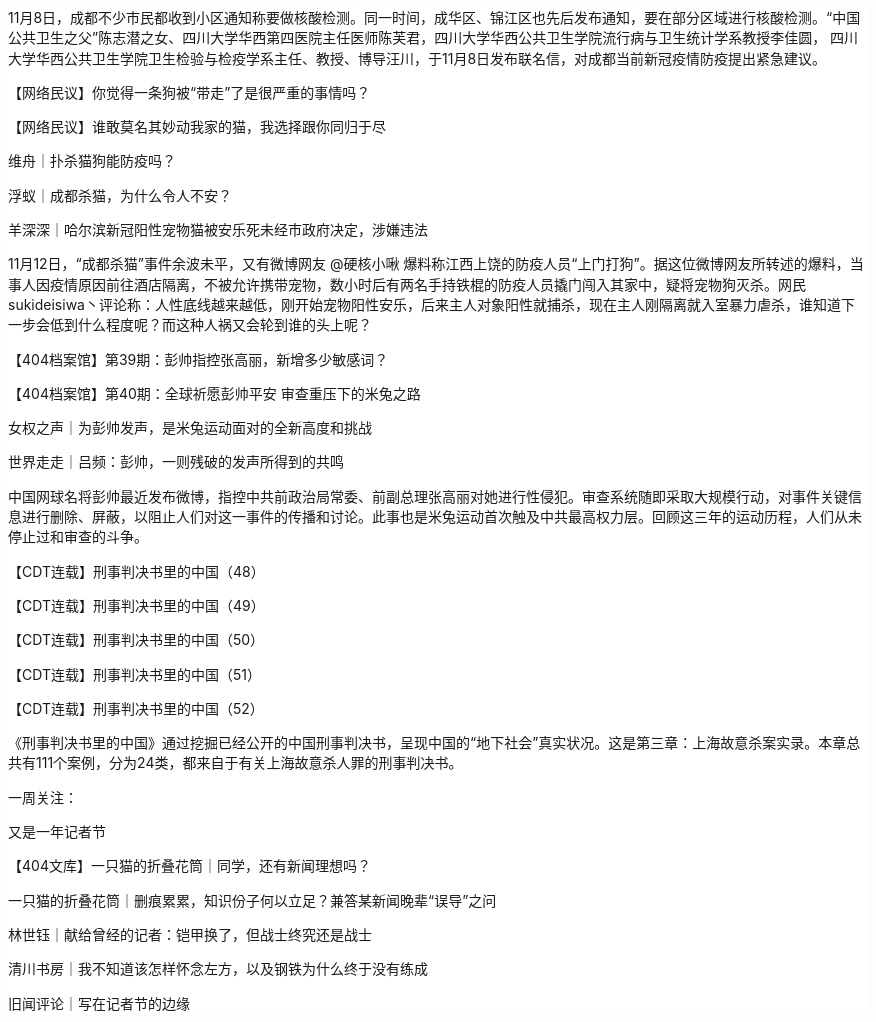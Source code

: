 

11月8日，成都不少市民都收到小区通知称要做核酸检测。同一时间，成华区、锦江区也先后发布通知，要在部分区域进行核酸检测。“中国公共卫生之父”陈志潜之女、四川大学华西第四医院主任医师陈芙君，四川大学华西公共卫生学院流行病与卫生统计学系教授李佳圆， 四川大学华西公共卫生学院卫生检验与检疫学系主任、教授、博导汪川，于11月8日发布联名信，对成都当前新冠疫情防疫提出紧急建议。



【网络民议】你觉得一条狗被“带走”了是很严重的事情吗？

【网络民议】谁敢莫名其妙动我家的猫，我选择跟你同归于尽

维舟｜扑杀猫狗能防疫吗？

浮蚁｜成都杀猫，为什么令人不安？

羊深深｜哈尔滨新冠阳性宠物猫被安乐死未经市政府决定，涉嫌违法



11月12日，“成都杀猫”事件余波未平，又有微博网友 @硬核小啾 爆料称江西上饶的防疫人员“上门打狗”。据这位微博网友所转述的爆料，当事人因疫情原因前往酒店隔离，不被允许携带宠物，数小时后有两名手持铁棍的防疫人员撬门闯入其家中，疑将宠物狗灭杀。网民sukideisiwa丶评论称：人性底线越来越低，刚开始宠物阳性安乐，后来主人对象阳性就捕杀，现在主人刚隔离就入室暴力虐杀，谁知道下一步会低到什么程度呢？而这种人祸又会轮到谁的头上呢？



【404档案馆】第39期：彭帅指控张高丽，新增多少敏感词？

【404档案馆】第40期：全球祈愿彭帅平安 审查重压下的米兔之路

女权之声｜为彭帅发声，是米兔运动面对的全新高度和挑战

世界走走｜吕频：彭帅，一则残破的发声所得到的共鸣



中国网球名将彭帅最近发布微博，指控中共前政治局常委、前副总理张高丽对她进行性侵犯。审查系统随即采取大规模行动，对事件关键信息进行删除、屏蔽，以阻止人们对这一事件的传播和讨论。此事也是米兔运动首次触及中共最高权力层。回顾这三年的运动历程，人们从未停止过和审查的斗争。



【CDT连载】刑事判决书里的中国（48）

【CDT连载】刑事判决书里的中国（49）

【CDT连载】刑事判决书里的中国（50）

【CDT连载】刑事判决书里的中国（51）

【CDT连载】刑事判决书里的中国（52）



《刑事判决书里的中国》通过挖掘已经公开的中国刑事判决书，呈现中国的“地下社会”真实状况。这是第三章：上海故意杀案实录。本章总共有111个案例，分为24类，都来自于有关上海故意杀人罪的刑事判决书。

一周关注：

又是一年记者节



【404文库】一只猫的折叠花筒｜同学，还有新闻理想吗？

一只猫的折叠花筒｜删痕累累，知识份子何以立足？兼答某新闻晚辈“误导”之问

林世钰｜献给曾经的记者：铠甲换了，但战士终究还是战士

清川书房｜我不知道该怎样怀念左方，以及钢铁为什么终于没有练成

旧闻评论｜写在记者节的边缘
